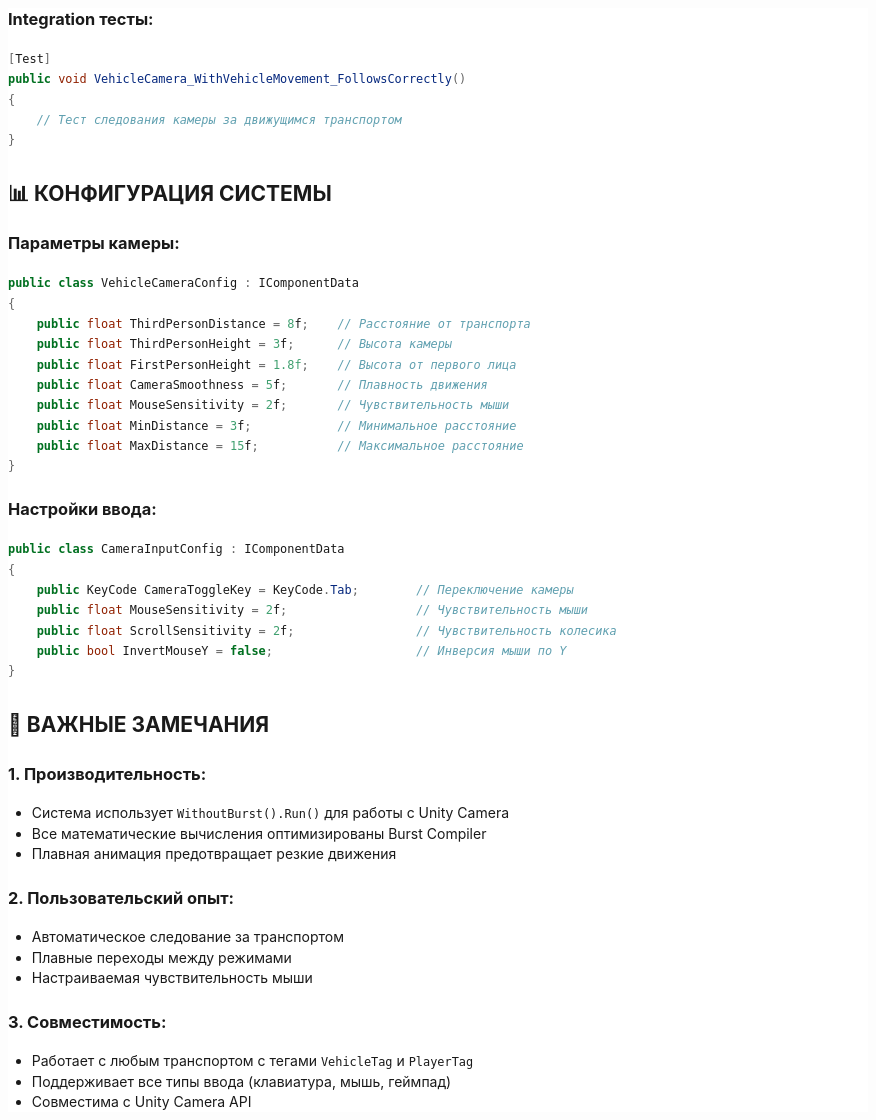 ### **Integration тесты:**
```csharp
[Test]
public void VehicleCamera_WithVehicleMovement_FollowsCorrectly()
{
    // Тест следования камеры за движущимся транспортом
}
```

## 📊 **КОНФИГУРАЦИЯ СИСТЕМЫ**

### **Параметры камеры:**
```csharp
public class VehicleCameraConfig : IComponentData
{
    public float ThirdPersonDistance = 8f;    // Расстояние от транспорта
    public float ThirdPersonHeight = 3f;      // Высота камеры
    public float FirstPersonHeight = 1.8f;    // Высота от первого лица
    public float CameraSmoothness = 5f;       // Плавность движения
    public float MouseSensitivity = 2f;       // Чувствительность мыши
    public float MinDistance = 3f;            // Минимальное расстояние
    public float MaxDistance = 15f;           // Максимальное расстояние
}
```

### **Настройки ввода:**
```csharp
public class CameraInputConfig : IComponentData
{
    public KeyCode CameraToggleKey = KeyCode.Tab;        // Переключение камеры
    public float MouseSensitivity = 2f;                  // Чувствительность мыши
    public float ScrollSensitivity = 2f;                 // Чувствительность колесика
    public bool InvertMouseY = false;                    // Инверсия мыши по Y
}
```

## 🚨 **ВАЖНЫЕ ЗАМЕЧАНИЯ**

### **1. Производительность:**
- Система использует `WithoutBurst().Run()` для работы с Unity Camera
- Все математические вычисления оптимизированы Burst Compiler
- Плавная анимация предотвращает резкие движения

### **2. Пользовательский опыт:**
- Автоматическое следование за транспортом
- Плавные переходы между режимами
- Настраиваемая чувствительность мыши

### **3. Совместимость:**
- Работает с любым транспортом с тегами `VehicleTag` и `PlayerTag`
- Поддерживает все типы ввода (клавиатура, мышь, геймпад)
- Совместима с Unity Camera API
